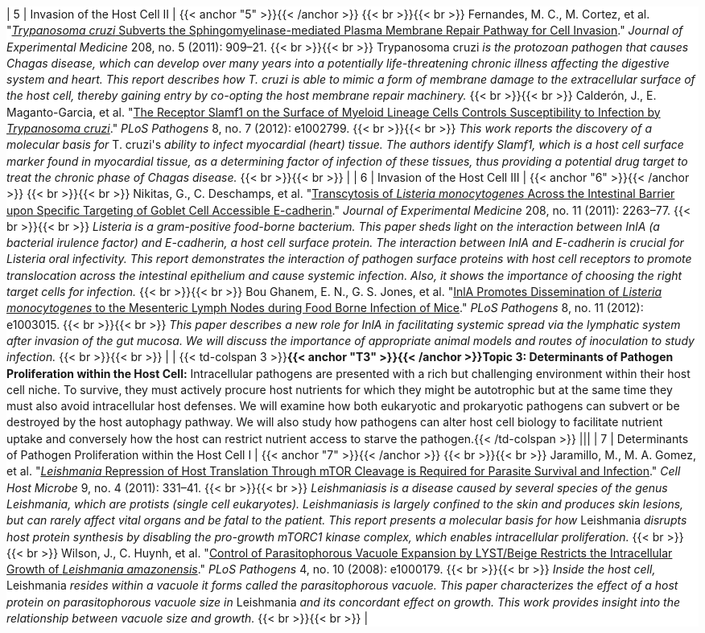 | 5 | Invasion of the Host Cell II | {{< anchor "5" >}}{{< /anchor >}} {{< br >}}{{< br >}} Fernandes, M. C., M. Cortez, et al. "[_Trypanosoma cruzi_ Subverts the Sphingomyelinase-mediated Plasma Membrane Repair Pathway for Cell Invasion](http://dx.doi.org//10.1084/jem.20102518)." _Journal of Experimental Medicine_ 208, no. 5 (2011): 909–21. {{< br >}}{{< br >}} Trypanosoma cruzi _is the protozoan pathogen that causes Chagas disease, which can develop over many years into a potentially life-threatening chronic illness affecting the digestive system and heart. This report describes how T. cruzi is able to mimic a form of membrane damage to the extracellular surface of the host cell, thereby gaining entry by co-opting the host membrane repair machinery._ {{< br >}}{{< br >}} Calderón, J., E. Maganto-Garcia, et al. "[The Receptor Slamf1 on the Surface of Myeloid Lineage Cells Controls Susceptibility to Infection by _Trypanosoma cruzi_](http://dx.doi.org//10.1371/journal.ppat.1002799)." _PLoS Pathogens_ 8, no. 7 (2012): e1002799. {{< br >}}{{< br >}} _This work reports the discovery of a molecular basis for_ T. cruzi's _ability to infect myocardial (heart) tissue. The authors identify Slamf1, which is a host cell surface marker found in myocardial tissue, as a determining factor of infection of these tissues, thus providing a potential drug target to treat the chronic phase of Chagas disease._ {{< br >}}{{< br >}}  |
| 6 | Invasion of the Host Cell III | {{< anchor "6" >}}{{< /anchor >}} {{< br >}}{{< br >}} Nikitas, G., C. Deschamps, et al. "[Transcytosis of _Listeria monocytogenes_ Across the Intestinal Barrier upon Specific Targeting of Goblet Cell Accessible E-cadherin](http://dx.doi.org//10.1084/jem.20110560)." _Journal of Experimental Medicine_ 208, no. 11 (2011): 2263–77. {{< br >}}{{< br >}} _Listeria is a gram-positive food-borne bacterium. This paper sheds light on the interaction between InlA (a bacterial irulence factor) and E-cadherin, a host cell surface protein. The interaction between InlA and E-cadherin is crucial for Listeria oral infectivity. This report demonstrates the interaction of pathogen surface proteins with host cell receptors to promote translocation across the intestinal epithelium and cause systemic infection. Also, it shows the importance of choosing the right target cells for infection._ {{< br >}}{{< br >}} Bou Ghanem, E. N., G. S. Jones, et al. "[InlA Promotes Dissemination of _Listeria monocytogenes_ to the Mesenteric Lymph Nodes during Food Borne Infection of Mice](http://www.plospathogens.org/article/info%3Adoi%2F10.1371%2Fjournal.ppat.1003015)." _PLoS Pathogens_ 8, no. 11 (2012): e1003015. {{< br >}}{{< br >}} _This paper describes a new role for InlA in facilitating systemic spread via the lymphatic system after invasion of the gut mucosa. We will discuss the importance of appropriate animal models and routes of inoculation to study infection._ {{< br >}}{{< br >}}  |
| {{< td-colspan 3 >}}**{{< anchor "T3" >}}{{< /anchor >}}Topic 3: Determinants of Pathogen Proliferation within the Host Cell:** Intracellular pathogens are presented with a rich but challenging environment within their host cell niche. To survive, they must actively procure host nutrients for which they might be autotrophic but at the same time they must also avoid intracellular host defenses. We will examine how both eukaryotic and prokaryotic pathogens can subvert or be destroyed by the host autophagy pathway. We will also study how pathogens can alter host cell biology to facilitate nutrient uptake and conversely how the host can restrict nutrient access to starve the pathogen.{{< /td-colspan >}} |||
| 7 | Determinants of Pathogen Proliferation within the Host Cell I | {{< anchor "7" >}}{{< /anchor >}} {{< br >}}{{< br >}} Jaramillo, M., M. A. Gomez, et al. "[_Leishmania_ Repression of Host Translation Through mTOR Cleavage is Required for Parasite Survival and Infection](http://dx.doi.org//10.1016/j.chom.2011.03.008)." _Cell Host Microbe_ 9, no. 4 (2011): 331–41. {{< br >}}{{< br >}} _Leishmaniasis is a disease caused by several species of the genus Leishmania, which are protists (single cell eukaryotes). Leishmaniasis is largely confined to the skin and produces skin lesions, but can rarely affect vital organs and be fatal to the patient. This report presents a molecular basis for how_ Leishmania _disrupts host protein synthesis by disabling the pro-growth mTORC1 kinase complex, which enables intracellular proliferation._ {{< br >}}{{< br >}} Wilson, J., C. Huynh, et al. "[Control of Parasitophorous Vacuole Expansion by LYST/Beige Restricts the Intracellular Growth of _Leishmania amazonensis_](http://dx.doi.org//10.1371/journal.ppat.1000179)." _PLoS Pathogens_ 4, no. 10 (2008): e1000179. {{< br >}}{{< br >}} _Inside the host cell,_ Leishmania _resides within a vacuole it forms called the parasitophorous vacuole. This paper characterizes the effect of a host protein on parasitophorous vacuole size in_ Leishmania _and its concordant effect on growth. This work provides insight into the relationship between vacuole size and growth._ {{< br >}}{{< br >}}  |
